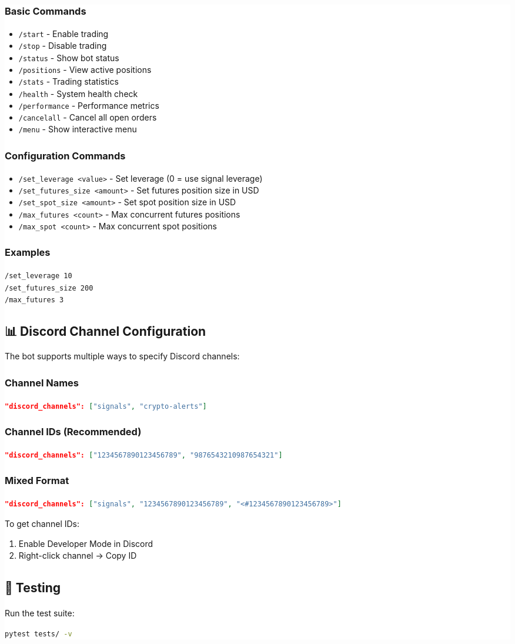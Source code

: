 ### Basic Commands
- `/start` - Enable trading
- `/stop` - Disable trading  
- `/status` - Show bot status
- `/positions` - View active positions
- `/stats` - Trading statistics
- `/health` - System health check
- `/performance` - Performance metrics
- `/cancelall` - Cancel all open orders
- `/menu` - Show interactive menu

### Configuration Commands
- `/set_leverage <value>` - Set leverage (0 = use signal leverage)
- `/set_futures_size <amount>` - Set futures position size in USD
- `/set_spot_size <amount>` - Set spot position size in USD
- `/max_futures <count>` - Max concurrent futures positions
- `/max_spot <count>` - Max concurrent spot positions

### Examples
```
/set_leverage 10
/set_futures_size 200
/max_futures 3
```

## 📊 Discord Channel Configuration

The bot supports multiple ways to specify Discord channels:

### Channel Names
```json
"discord_channels": ["signals", "crypto-alerts"]
```

### Channel IDs (Recommended)
```json
"discord_channels": ["1234567890123456789", "9876543210987654321"]
```

### Mixed Format
```json
"discord_channels": ["signals", "1234567890123456789", "<#1234567890123456789>"]
```

To get channel IDs:
1. Enable Developer Mode in Discord
2. Right-click channel → Copy ID

## 🧪 Testing

Run the test suite:
```bash
pytest tests/ -v
```
